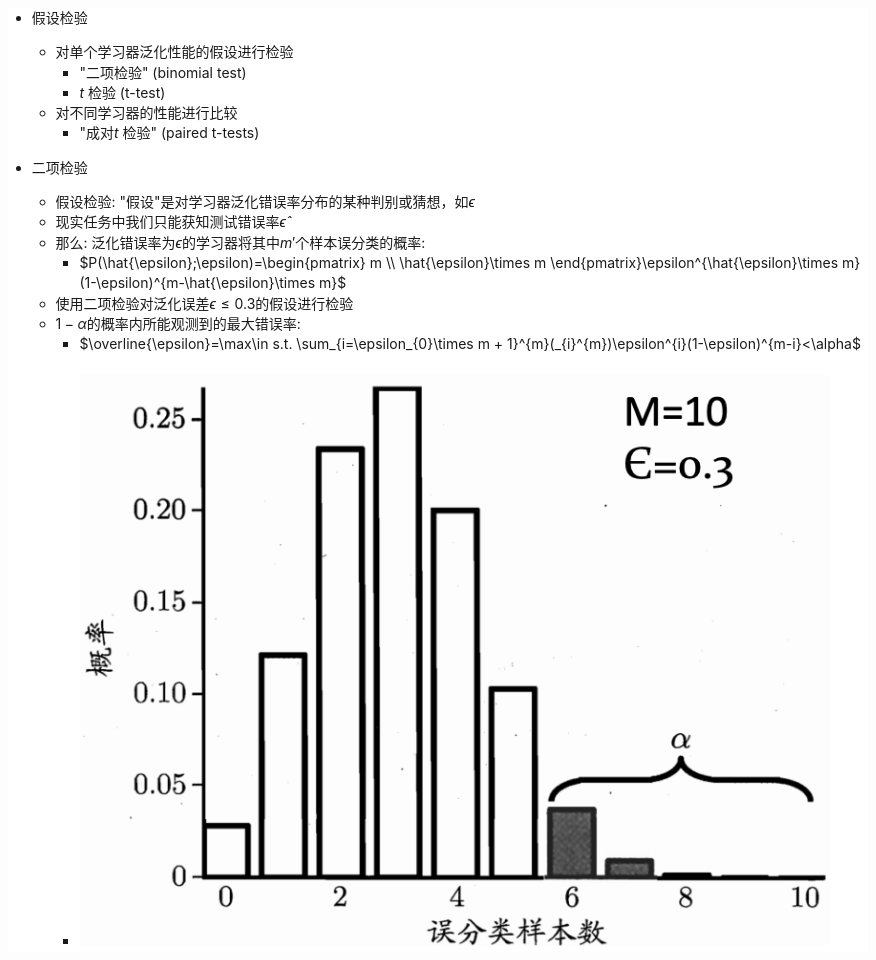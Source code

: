 - 假设检验

  - 对单个学习器泛化性能的假设进行检验
    - "二项检验" (binomial test)
    - $t$ 检验 (t-test)
  - 对不同学习器的性能进行比较
    - "成对$t$ 检验" (paired t-tests)

- 二项检验

  - 假设检验: "假设"是对学习器泛化错误率分布的某种判别或猜想，如$\epsilon$
  - 现实任务中我们只能获知测试错误率$\hat{\epsilon}$
  - 那么: 泛化错误率为$\epsilon$的学习器将其中$m'$个样本误分类的概率:
    - $P(\hat{\epsilon};\epsilon)=\begin{pmatrix} m \\ \hat{\epsilon}\times m \end{pmatrix}\epsilon^{\hat{\epsilon}\times m}(1-\epsilon)^{m-\hat{\epsilon}\times m}$
  - 使用二项检验对泛化误差$\epsilon \leq 0.3$的假设进行检验
  - $1-\alpha$的概率内所能观测到的最大错误率:
    - $\overline{\epsilon}=\max\in s.t. \sum_{i=\epsilon_{0}\times m + 1}^{m}(_{i}^{m})\epsilon^{i}(1-\epsilon)^{m-i}<\alpha$
    - ![](./Lectures/Lecture_3/9.png)
